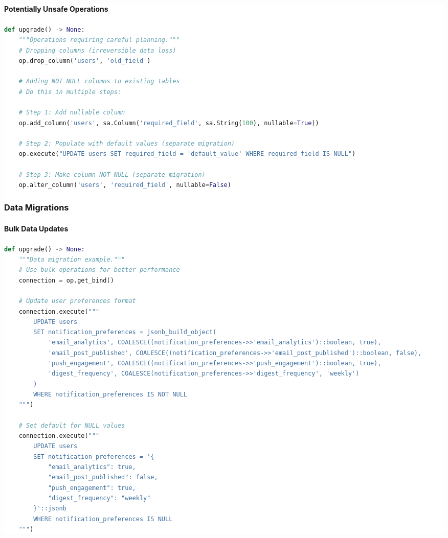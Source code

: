 #### Potentially Unsafe Operations
```python
def upgrade() -> None:
    """Operations requiring careful planning."""
    # Dropping columns (irreversible data loss)
    op.drop_column('users', 'old_field')
    
    # Adding NOT NULL columns to existing tables
    # Do this in multiple steps:
    
    # Step 1: Add nullable column
    op.add_column('users', sa.Column('required_field', sa.String(100), nullable=True))
    
    # Step 2: Populate with default values (separate migration)
    op.execute("UPDATE users SET required_field = 'default_value' WHERE required_field IS NULL")
    
    # Step 3: Make column NOT NULL (separate migration)
    op.alter_column('users', 'required_field', nullable=False)
```

### Data Migrations

#### Bulk Data Updates
```python
def upgrade() -> None:
    """Data migration example."""
    # Use bulk operations for better performance
    connection = op.get_bind()
    
    # Update user preferences format
    connection.execute("""
        UPDATE users 
        SET notification_preferences = jsonb_build_object(
            'email_analytics', COALESCE((notification_preferences->>'email_analytics')::boolean, true),
            'email_post_published', COALESCE((notification_preferences->>'email_post_published')::boolean, false),
            'push_engagement', COALESCE((notification_preferences->>'push_engagement')::boolean, true),
            'digest_frequency', COALESCE(notification_preferences->>'digest_frequency', 'weekly')
        )
        WHERE notification_preferences IS NOT NULL
    """)
    
    # Set default for NULL values
    connection.execute("""
        UPDATE users 
        SET notification_preferences = '{
            "email_analytics": true,
            "email_post_published": false,
            "push_engagement": true,
            "digest_frequency": "weekly"
        }'::jsonb
        WHERE notification_preferences IS NULL
    """)
```
